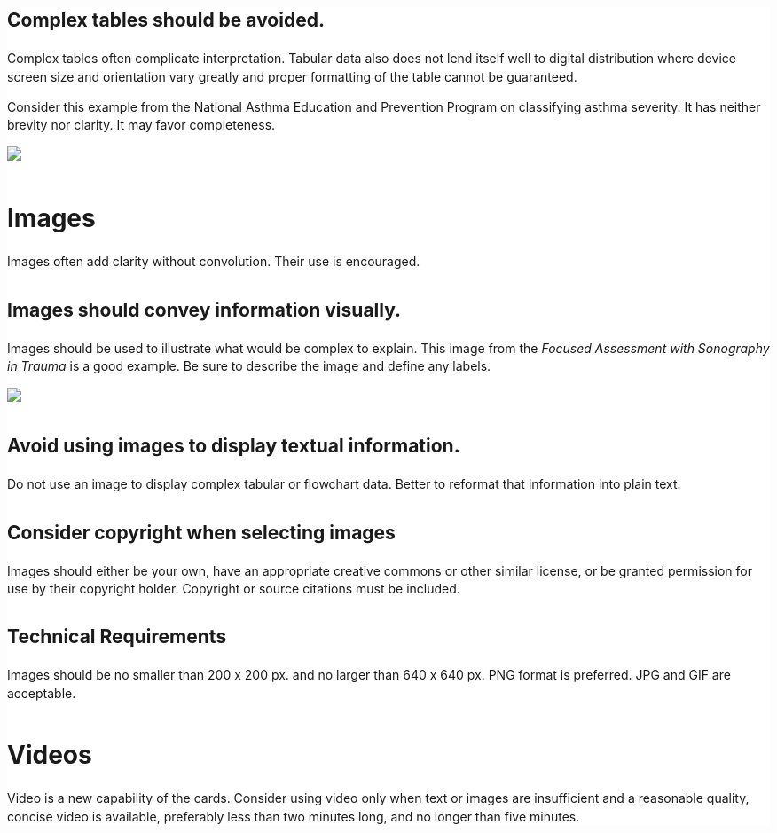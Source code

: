 

## Complex tables should be avoided.

Complex tables often complicate interpretation. Tabular data also does not lend itself well to digital distribution where device screen size and orientation vary greatly and proper formatting of the table cannot be guaranteed.

Consider this example from the National Asthma Education and Prevention Program on classifying asthma severity. It has neither brevity nor clarity. It may favor completeness. 


![](https://d2mxuefqeaa7sj.cloudfront.net/s_102181666E5571D7807EE15978A2223CBE8B965E7F27AED85FBA9697EB694C0A_1483739814078_Screen+Shot+2017-01-06+at+2.56.02+PM.png)


# Images

Images often add clarity without convolution. Their use is encouraged.


## Images should convey information visually.

Images should be used to illustrate what would be complex to explain. This image from the *Focused Assessment with Sonography in Trauma* is a good example. Be sure to describe the image and define any labels.


![](https://d2mxuefqeaa7sj.cloudfront.net/s_102181666E5571D7807EE15978A2223CBE8B965E7F27AED85FBA9697EB694C0A_1484053148896_image-2.png)



## Avoid using images to display textual information.

Do not use an image to display complex tabular or flowchart data. Better to reformat that information into plain text.


## Consider copyright when selecting images

Images should either be your own, have an appropriate creative commons or other similar license, or be granted permission for use by their copyright holder.  Copyright or source citations must be included.


## Technical Requirements

Images should be no smaller than 200 x 200 px. and no larger than 640 x 640 px. PNG format is preferred. JPG and GIF are acceptable.



# Videos

Video is a new capability of the cards. Consider using video only when text or images are insufficient and a reasonable quality, concise video is available, preferably less than two minutes long, and no longer than five minutes.
